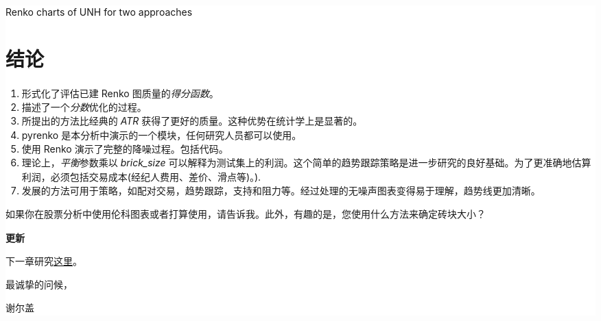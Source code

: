 Renko charts of UNH for two approaches

# **结论**

1.  形式化了评估已建 Renko 图质量的*得分函数*。
2.  描述了一个*分数*优化的过程。
3.  所提出的方法比经典的 *ATR* 获得了更好的质量。这种优势在统计学上是显著的。
4.  pyrenko 是本分析中演示的一个模块，任何研究人员都可以使用。
5.  使用 Renko 演示了完整的降噪过程。包括代码。
6.  理论上，*平衡*参数乘以 *brick_size* 可以解释为测试集上的利润。这个简单的趋势跟踪策略是进一步研究的良好基础。为了更准确地估算利润，必须包括交易成本(经纪人费用、差价、滑点等)。).
7.  发展的方法可用于策略，如配对交易，趋势跟踪，支持和阻力等。经过处理的无噪声图表变得易于理解，趋势线更加清晰。

如果你在股票分析中使用伦科图表或者打算使用，请告诉我。此外，有趣的是，您使用什么方法来确定砖块大小？

**更新**

下一章研究[这里](https://hackernoon.com/adaptive-trend-following-trading-strategy-based-on-renko-9248bf83554)。

最诚挚的问候，

谢尔盖